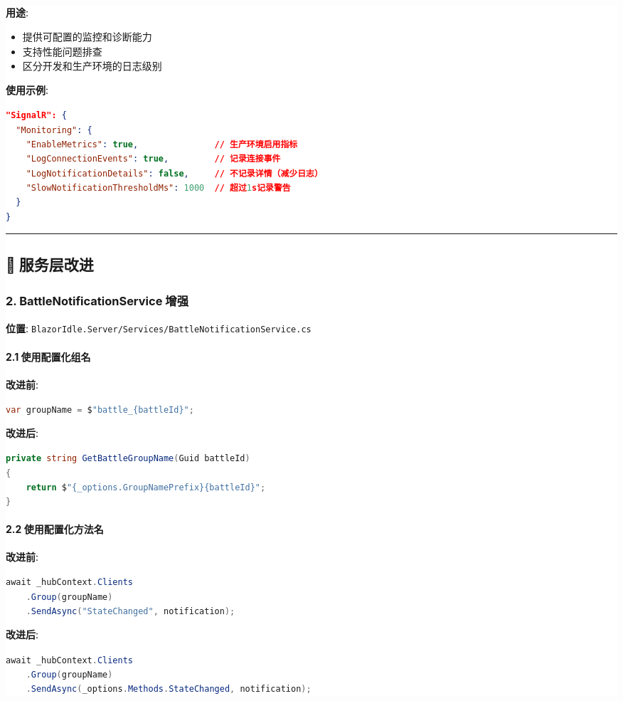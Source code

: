**用途**:
- 提供可配置的监控和诊断能力
- 支持性能问题排查
- 区分开发和生产环境的日志级别

**使用示例**:
```json
"SignalR": {
  "Monitoring": {
    "EnableMetrics": true,               // 生产环境启用指标
    "LogConnectionEvents": true,         // 记录连接事件
    "LogNotificationDetails": false,     // 不记录详情（减少日志）
    "SlowNotificationThresholdMs": 1000  // 超过1s记录警告
  }
}
```

---

## 🔄 服务层改进

### 2. BattleNotificationService 增强

**位置**: `BlazorIdle.Server/Services/BattleNotificationService.cs`

#### 2.1 使用配置化组名

**改进前**:
```csharp
var groupName = $"battle_{battleId}";
```

**改进后**:
```csharp
private string GetBattleGroupName(Guid battleId)
{
    return $"{_options.GroupNamePrefix}{battleId}";
}
```

#### 2.2 使用配置化方法名

**改进前**:
```csharp
await _hubContext.Clients
    .Group(groupName)
    .SendAsync("StateChanged", notification);
```

**改进后**:
```csharp
await _hubContext.Clients
    .Group(groupName)
    .SendAsync(_options.Methods.StateChanged, notification);
```
